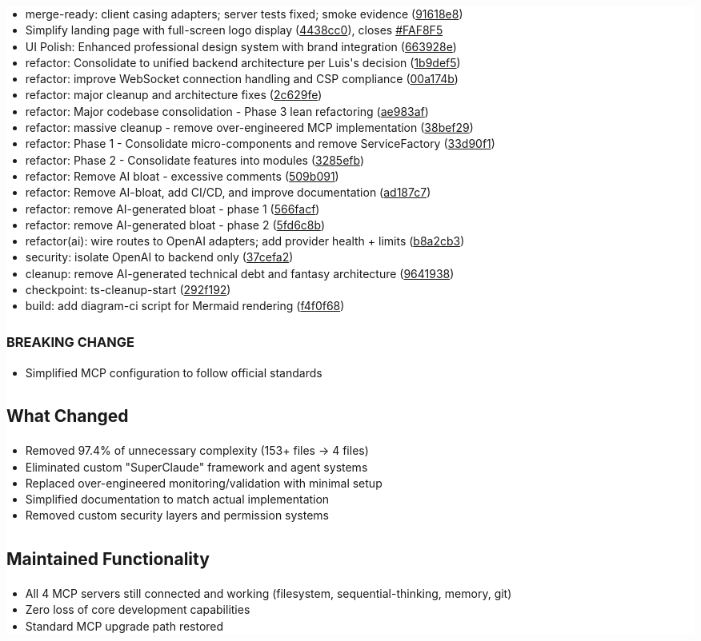 * merge-ready: client casing adapters; server tests fixed; smoke evidence ([91618e8](https://github.com/mikeyoung304/July25/commit/91618e8))
* Simplify landing page with full-screen logo display ([4438cc0](https://github.com/mikeyoung304/July25/commit/4438cc0)), closes [#FAF8F5](https://github.com/mikeyoung304/July25/issues/FAF8F5)
* UI Polish: Enhanced professional design system with brand integration ([663928e](https://github.com/mikeyoung304/July25/commit/663928e))
* refactor: Consolidate to unified backend architecture per Luis's decision ([1b9def5](https://github.com/mikeyoung304/July25/commit/1b9def5))
* refactor: improve WebSocket connection handling and CSP compliance ([00a174b](https://github.com/mikeyoung304/July25/commit/00a174b))
* refactor: major cleanup and architecture fixes ([2c629fe](https://github.com/mikeyoung304/July25/commit/2c629fe))
* refactor: Major codebase consolidation - Phase 3 lean refactoring ([ae983af](https://github.com/mikeyoung304/July25/commit/ae983af))
* refactor: massive cleanup - remove over-engineered MCP implementation ([38bef29](https://github.com/mikeyoung304/July25/commit/38bef29))
* refactor: Phase 1 - Consolidate micro-components and remove ServiceFactory ([33d90f1](https://github.com/mikeyoung304/July25/commit/33d90f1))
* refactor: Phase 2 - Consolidate features into modules ([3285efb](https://github.com/mikeyoung304/July25/commit/3285efb))
* refactor: Remove AI bloat - excessive comments ([509b091](https://github.com/mikeyoung304/July25/commit/509b091))
* refactor: Remove AI-bloat, add CI/CD, and improve documentation ([ad187c7](https://github.com/mikeyoung304/July25/commit/ad187c7))
* refactor: remove AI-generated bloat - phase 1 ([566facf](https://github.com/mikeyoung304/July25/commit/566facf))
* refactor: remove AI-generated bloat - phase 2 ([5fd6c8b](https://github.com/mikeyoung304/July25/commit/5fd6c8b))
* refactor(ai): wire routes to OpenAI adapters; add provider health + limits ([b8a2cb3](https://github.com/mikeyoung304/July25/commit/b8a2cb3))
* security: isolate OpenAI to backend only ([37cefa2](https://github.com/mikeyoung304/July25/commit/37cefa2))
* cleanup: remove AI-generated technical debt and fantasy architecture ([9641938](https://github.com/mikeyoung304/July25/commit/9641938))
* checkpoint: ts-cleanup-start ([292f192](https://github.com/mikeyoung304/July25/commit/292f192))
* build: add diagram-ci script for Mermaid rendering ([f4f0f68](https://github.com/mikeyoung304/July25/commit/f4f0f68))


### BREAKING CHANGE

* Simplified MCP configuration to follow official standards

## What Changed
- Removed 97.4% of unnecessary complexity (153+ files → 4 files)
- Eliminated custom "SuperClaude" framework and agent systems
- Replaced over-engineered monitoring/validation with minimal setup
- Simplified documentation to match actual implementation
- Removed custom security layers and permission systems

## Maintained Functionality
- All 4 MCP servers still connected and working (filesystem, sequential-thinking, memory, git)
- Zero loss of core development capabilities
- Standard MCP upgrade path restored
